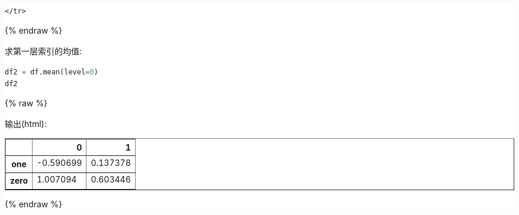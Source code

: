     </tr>
  </tbody>
</table>
</div>
</div>
{% endraw %}



求第一层索引的均值:


```python
df2 = df.mean(level=0)
df2
```




{% raw %}
<div class="output" contenteditable="true">
输出(html):<br>
<div>
<style scoped>
    .dataframe tbody tr th:only-of-type {
        vertical-align: middle;
    }

    .dataframe tbody tr th {
        vertical-align: top;
    }

    .dataframe thead th {
        text-align: right;
    }
</style>
<table border="1" class="dataframe">
  <thead>
    <tr style="text-align: right;">
      <th></th>
      <th>0</th>
      <th>1</th>
    </tr>
  </thead>
  <tbody>
    <tr>
      <th>one</th>
      <td>-0.590699</td>
      <td>0.137378</td>
    </tr>
    <tr>
      <th>zero</th>
      <td>1.007094</td>
      <td>0.603446</td>
    </tr>
  </tbody>
</table>
</div>
</div>
{% endraw %}
